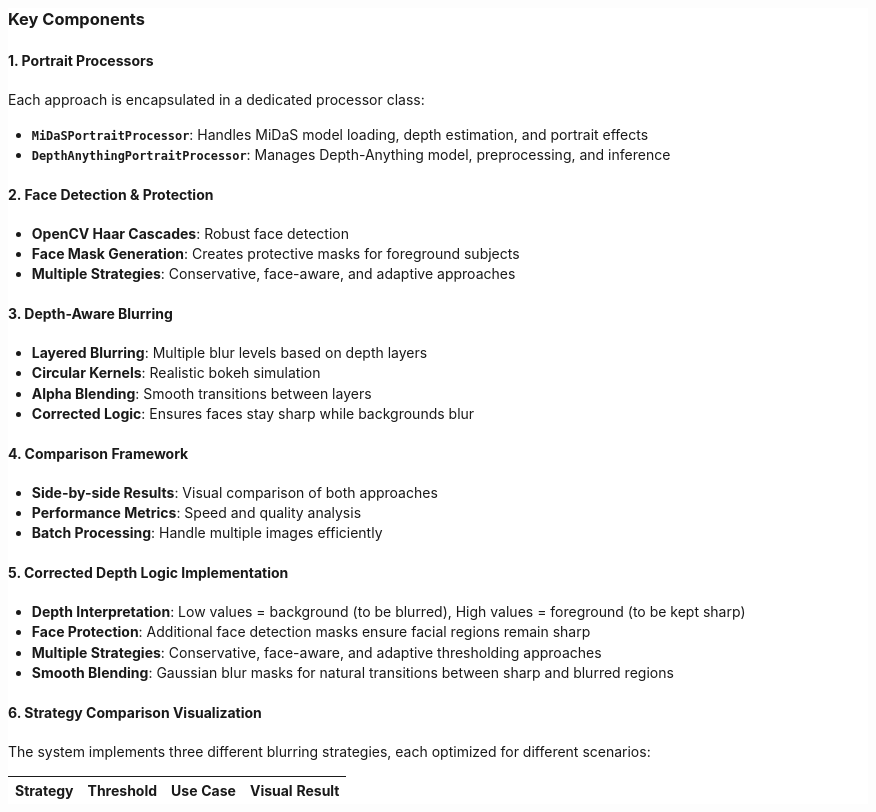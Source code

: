 ### Key Components

#### 1. Portrait Processors
Each approach is encapsulated in a dedicated processor class:

- **`MiDaSPortraitProcessor`**: Handles MiDaS model loading, depth estimation, and portrait effects
- **`DepthAnythingPortraitProcessor`**: Manages Depth-Anything model, preprocessing, and inference

#### 2. Face Detection & Protection
- **OpenCV Haar Cascades**: Robust face detection
- **Face Mask Generation**: Creates protective masks for foreground subjects
- **Multiple Strategies**: Conservative, face-aware, and adaptive approaches

#### 3. Depth-Aware Blurring
- **Layered Blurring**: Multiple blur levels based on depth layers
- **Circular Kernels**: Realistic bokeh simulation
- **Alpha Blending**: Smooth transitions between layers
- **Corrected Logic**: Ensures faces stay sharp while backgrounds blur

#### 4. Comparison Framework
- **Side-by-side Results**: Visual comparison of both approaches
- **Performance Metrics**: Speed and quality analysis
- **Batch Processing**: Handle multiple images efficiently

#### 5. Corrected Depth Logic Implementation
- **Depth Interpretation**: Low values = background (to be blurred), High values = foreground (to be kept sharp)
- **Face Protection**: Additional face detection masks ensure facial regions remain sharp
- **Multiple Strategies**: Conservative, face-aware, and adaptive thresholding approaches
- **Smooth Blending**: Gaussian blur masks for natural transitions between sharp and blurred regions

#### 6. Strategy Comparison Visualization

The system implements three different blurring strategies, each optimized for different scenarios:

| Strategy | Threshold | Use Case | Visual Result |
|----------|-----------|----------|---------------|